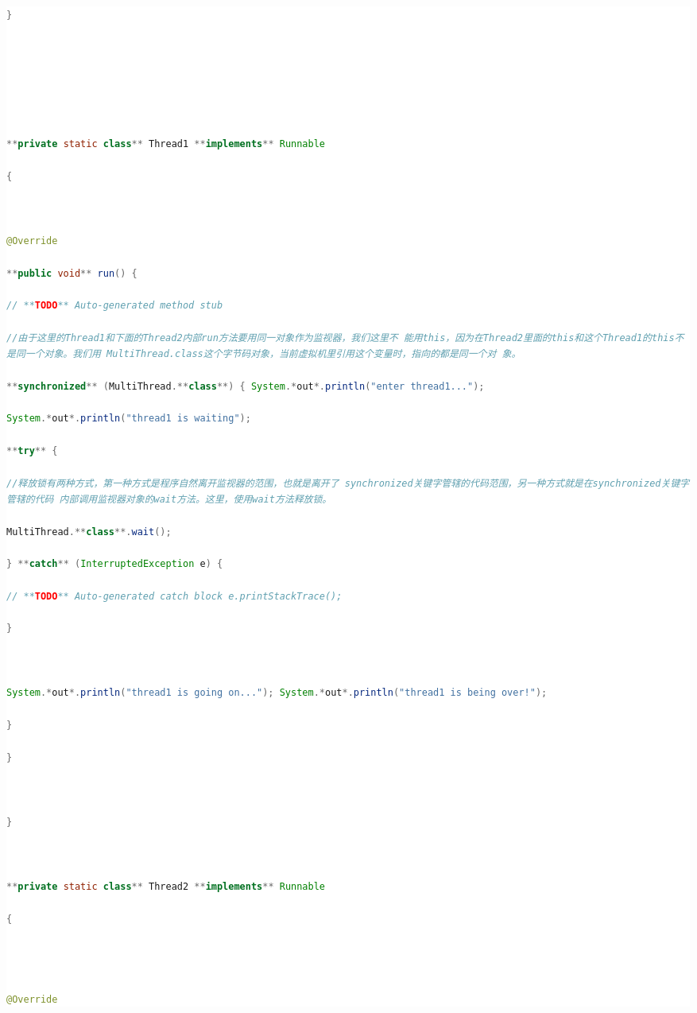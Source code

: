 ```java
}

 

 

 

**private static class** Thread1 **implements** Runnable

{

 

@Override

**public void** run() {

// **TODO** Auto-generated method stub

//由于这里的Thread1和下面的Thread2内部run方法要用同一对象作为监视器，我们这里不 能用this，因为在Thread2里面的this和这个Thread1的this不是同一个对象。我们用 MultiThread.class这个字节码对象，当前虚拟机里引用这个变量时，指向的都是同一个对 象。

**synchronized** (MultiThread.**class**) { System.*out*.println("enter thread1...");

System.*out*.println("thread1 is waiting");

**try** {

//释放锁有两种方式，第一种方式是程序自然离开监视器的范围，也就是离开了 synchronized关键字管辖的代码范围，另一种方式就是在synchronized关键字管辖的代码 内部调用监视器对象的wait方法。这里，使用wait方法释放锁。

MultiThread.**class**.wait();

} **catch** (InterruptedException e) {

// **TODO** Auto-generated catch block e.printStackTrace();

}

 

System.*out*.println("thread1 is going on..."); System.*out*.println("thread1 is being over!");

}

}

 

}

 

**private static class** Thread2 **implements** Runnable

{


 

@Override

```